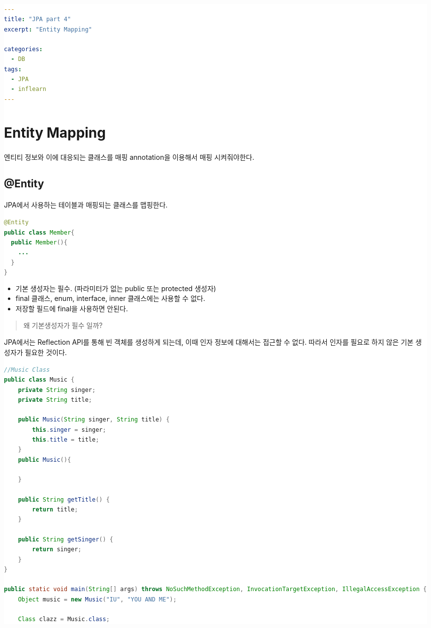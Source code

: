 ```yaml
---
title: "JPA part 4"
excerpt: "Entity Mapping"

categories:
  - DB
tags:
  - JPA
  - inflearn
---
```

# Entity Mapping
엔티티 정보와 이에 대응되는 클래스를 매핑 annotation을 이용해서 매핑 시켜줘야한다.

## @Entity
JPA에서 사용하는 테이블과 매핑되는 클래스를 맵핑한다.

```java
@Entity
public class Member{
  public Member(){
    ...
  }
}
```

- 기본 생성자는 필수. (파라미터가 없는 public 또는 protected 생성자)
- final 클래스, enum, interface, inner 클래스에는 사용할 수 없다.
- 저장할 필드에 final을 사용하면 안된다.

> 왜 기본생성자가 필수 일까?

JPA에서는 Reflection API를 통해 빈 객체를 생성하게 되는데, 이때 인자 정보에 대해서는 접근할 수 없다. 따라서 인자를 필요로 하지 않은 기본 생성자가 필요한 것이다.

```java
//Music Class
public class Music {
    private String singer;
    private String title;

    public Music(String singer, String title) {
        this.singer = singer;
        this.title = title;
    }
    public Music(){

    }

    public String getTitle() {
        return title;
    }

    public String getSinger() {
        return singer;
    }
}

public static void main(String[] args) throws NoSuchMethodException, InvocationTargetException, IllegalAccessException {
    Object music = new Music("IU", "YOU AND ME");

    Class clazz = Music.class;
```